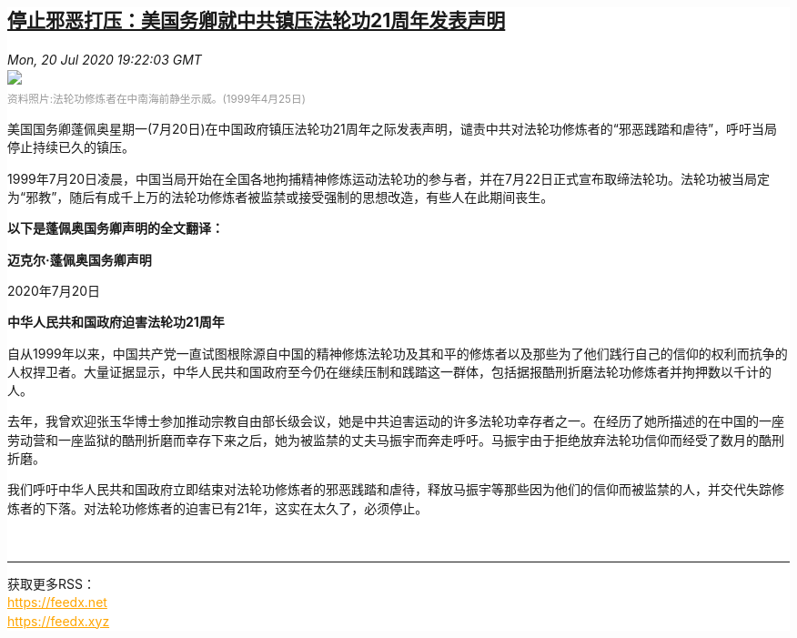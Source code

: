 
[停止邪恶打压：美国务卿就中共镇压法轮功21周年发表声明](https://www.voachinese.com/a/pompeo-falun-gong-statement-20200720/5510210.html)
------

<div><i>Mon, 20 Jul 2020 19:22:03 GMT</i></div><img src="https://images.weserv.nl?url=gdb.voanews.com/A8BAA6D7-F8C2-469E-9336-860584D014AC_r1_s_w900.jpg" width="100%"><div><small style="color: #999;">资料照片:法轮功修炼者在中南海前静坐示威。(1999年4月25日)</small></div><p>美国国务卿蓬佩奥星期一(7月20日)在中国政府镇压法轮功21周年之际发表声明，谴责中共对法轮功修炼者的“邪恶践踏和虐待”，呼吁当局停止持续已久的镇压。</p><p>1999年7月20日凌晨，中国当局开始在全国各地拘捕精神修炼运动法轮功的参与者，并在7月22日正式宣布取缔法轮功。法轮功被当局定为“邪教”，随后有成千上万的法轮功修炼者被监禁或接受强制的思想改造，有些人在此期间丧生。</p><p><strong>以下是蓬佩奥国务卿声明的全文翻译：</strong></p><p><strong>迈克尔·蓬佩奥国务卿声明</strong></p><p>2020年7月20日</p><p><strong>中华人民共和国政府迫害法轮功21周年</strong></p><p>自从1999年以来，中国共产党一直试图根除源自中国的精神修炼法轮功及其和平的修炼者以及那些为了他们践行自己的信仰的权利而抗争的人权捍卫者。大量证据显示，中华人民共和国政府至今仍在继续压制和践踏这一群体，包括据报酷刑折磨法轮功修炼者并拘押数以千计的人。</p><p>去年，我曾欢迎张玉华博士参加推动宗教自由部长级会议，她是中共迫害运动的许多法轮功幸存者之一。在经历了她所描述的在中国的一座劳动营和一座监狱的酷刑折磨而幸存下来之后，她为被监禁的丈夫马振宇而奔走呼吁。马振宇由于拒绝放弃法轮功信仰而经受了数月的酷刑折磨。</p><p>我们呼吁中华人民共和国政府立即结束对法轮功修炼者的邪恶践踏和虐待，释放马振宇等那些因为他们的信仰而被监禁的人，并交代失踪修炼者的下落。对法轮功修炼者的迫害已有21年，这实在太久了，必须停止。</p><br><hr><div>获取更多RSS：<br><a href="https://feedx.net" style="color:orange" target="_blank">https://feedx.net</a> <br><a href="https://feedx.xyz" style="color:orange" target="_blank">https://feedx.xyz</a><br></div>

